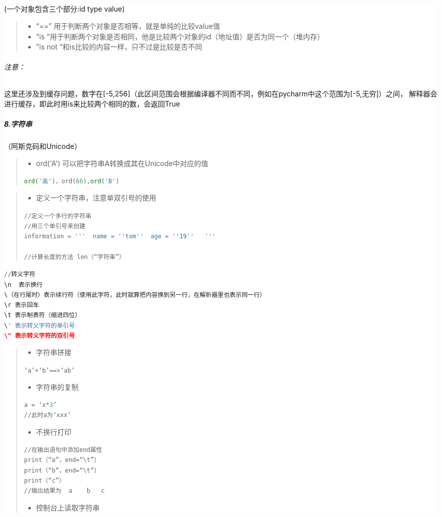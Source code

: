 (一个对象包含三个部分:id  type  value)

> +  “==” 用于判断两个对象是否相等，就是单纯的比较value值
> + ”is “用于判断两个对象是否相同，他是比较两个对象的id（地址值）是否为同一个（堆内存）
> +  ”is not “和is比较的内容一样，只不过是比较是否不同

###### 注意：

​      这里还涉及到缓存问题，数字在[-5,256]（此区间范围会根据编译器不同而不同，例如在pycharm中这个范围为[-5,无穷]）之间，
解释器会进行缓存，即此时用is来比较两个相同的数，会返回True

##### 8.字符串

（阿斯克码和Unicode）

> + ord('A') 可以把字符串A转换成其在Unicode中对应的值
>
> ```python
> ord('高')，ord(66),ord('B')
> ```

> + 定义一个字符串，注意单双引号的使用
>
> ```python
> //定义一个多行的字符串
> //用三个单引号来创建
> information = '''  name = ''tom''  age = ''19''   '''
> 
> //计算长度的方法 len（“字符串”）
> ```

```python
//转义字符
\n  表示换行
\（在行尾时）表示续行符（使用此字符，此时就算把内容换到另一行，在解析器里也表示同一行）
\r 表示回车
\t 表示制表符（缩进四位）
\' 表示转义字符的单引号
\" 表示转义字符的双引号
```

> + 字符串拼接
>
> ```python
> ‘a’+‘b’==>‘ab’
> ```
>
> + 字符串的复制
>
> ```python
> a = ‘x*3’
> //此时a为‘xxx’
> ```
>
> + 不换行打印
>
> ```python
> //在输出语句中添加end属性
> print（“a”，end=“\t”）
> print（“b”，end=“\t”）
> print（“c”）
> //输出结果为  a	b	c
> ```
>
> + 控制台上读取字符串
>
> ```python